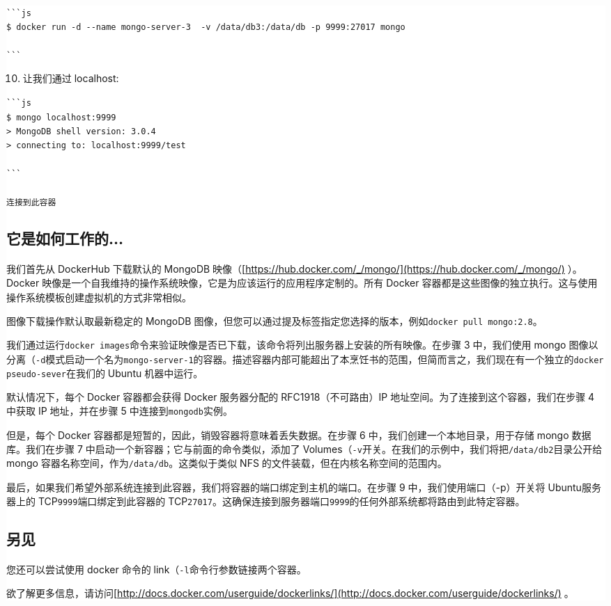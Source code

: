     ```js
    $ docker run -d --name mongo-server-3  -v /data/db3:/data/db -p 9999:27017 mongo

    ```

10.  让我们通过 localhost:

    ```js
    $ mongo localhost:9999
    > MongoDB shell version: 3.0.4
    > connecting to: localhost:9999/test

    ```

    连接到此容器

## 它是如何工作的…

我们首先从 DockerHub 下载默认的 MongoDB 映像（[https://hub.docker.com/_/mongo/](https://hub.docker.com/_/mongo/) ）。Docker 映像是一个自我维持的操作系统映像，它是为应该运行的应用程序定制的。所有 Docker 容器都是这些图像的独立执行。这与使用操作系统模板创建虚拟机的方式非常相似。

图像下载操作默认取最新稳定的 MongoDB 图像，但您可以通过提及标签指定您选择的版本，例如`docker pull mongo:2.8`。

我们通过运行`docker images`命令来验证映像是否已下载，该命令将列出服务器上安装的所有映像。在步骤 3 中，我们使用 mongo 图像以分离（`-d`模式启动一个名为`mongo-server-1`的容器。描述容器内部可能超出了本烹饪书的范围，但简而言之，我们现在有一个独立的`docker pseudo-sever`在我们的 Ubuntu 机器中运行。

默认情况下，每个 Docker 容器都会获得 Docker 服务器分配的 RFC1918（不可路由）IP 地址空间。为了连接到这个容器，我们在步骤 4 中获取 IP 地址，并在步骤 5 中连接到`mongodb`实例。

但是，每个 Docker 容器都是短暂的，因此，销毁容器将意味着丢失数据。在步骤 6 中，我们创建一个本地目录，用于存储 mongo 数据库。我们在步骤 7 中启动一个新容器；它与前面的命令类似，添加了 Volumes（`-v`开关。在我们的示例中，我们将把`/data/db2`目录公开给 mongo 容器名称空间，作为`/data/db`。这类似于类似 NFS 的文件装载，但在内核名称空间的范围内。

最后，如果我们希望外部系统连接到此容器，我们将容器的端口绑定到主机的端口。在步骤 9 中，我们使用端口（-p）开关将 Ubuntu服务器上的 TCP`9999`端口绑定到此容器的 TCP`27017`。这确保连接到服务器端口`9999`的任何外部系统都将路由到此特定容器。

## 另见

您还可以尝试使用 docker 命令的 link（`-l`命令行参数链接两个容器。

欲了解更多信息，请访问[http://docs.docker.com/userguide/dockerlinks/](http://docs.docker.com/userguide/dockerlinks/) 。